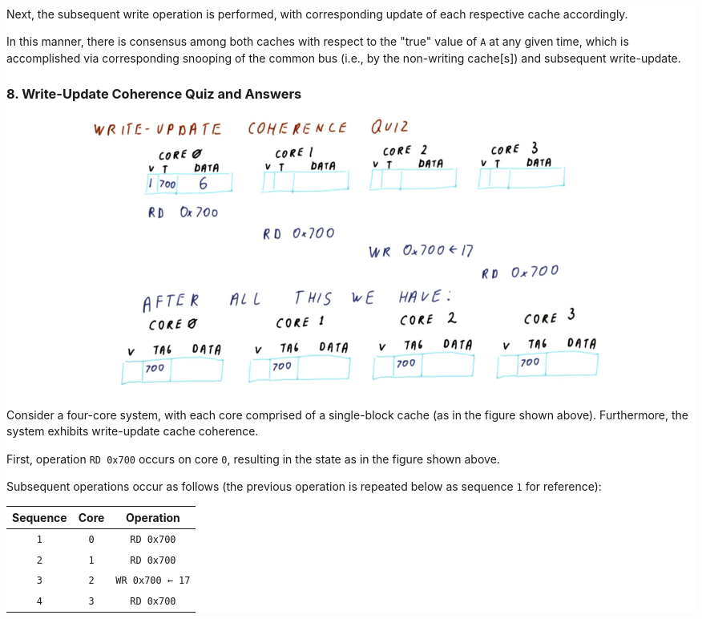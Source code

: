 Next, the subsequent write operation is performed, with corresponding update of each respective cache accordingly.

In this manner, there is consensus among both caches with respect to the "true" value of `A` at any given time, which is accomplished via corresponding snooping of the common bus (i.e., by the non-writing cache[s]) and subsequent write-update.

### 8. Write-Update Coherence Quiz and Answers

<center>
<img src="./assets/19-019Q.png" width="650">
</center>

Consider a four-core system, with each core comprised of a single-block cache (as in the figure shown above). Furthermore, the system exhibits write-update cache coherence.

First, operation `RD 0x700` occurs on core `0`, resulting in the state as in the figure shown above.

Subsequent operations occur as follows (the previous operation is repeated below as sequence `1` for reference):

| Sequence | Core | Operation |
|:--:|:--:|:--:|
| `1` | `0` | `RD 0x700` |
| `2` | `1` | `RD 0x700` |
| `3` | `2` | `WR 0x700 ← 17` |
| `4` | `3` | `RD 0x700` |
